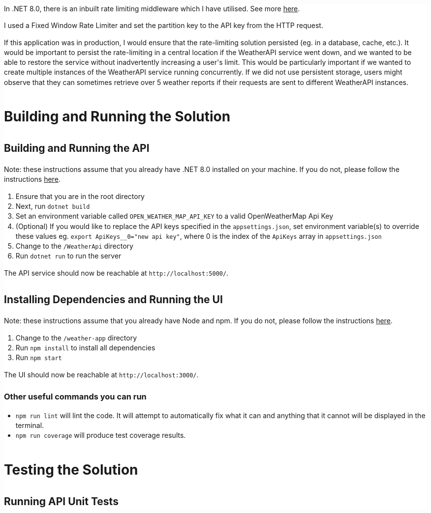 In .NET 8.0, there is an inbuilt rate limiting middleware which I have utilised. See more [here](https://learn.microsoft.com/en-us/aspnet/core/performance/rate-limit?view=aspnetcore-8.0).

I used a Fixed Window Rate Limiter and set the partition key to the API key from the HTTP request.

If this application was in production, I would ensure that the rate-limiting solution persisted (eg. in a database, cache, etc.). It would be important to persist the rate-limiting in a central location if the WeatherAPI service went down, and we wanted to be able to restore the service without inadvertently increasing a user's limit. This would be particularly important if we wanted to create multiple instances of the WeatherAPI service running concurrently. If we did not use persistent storage, users might observe that they can sometimes retrieve over 5 weather reports if their requests are sent to different WeatherAPI instances.

# Building and Running the Solution

## Building and Running the API

Note: these instructions assume that you already have .NET 8.0 installed on your machine. If you do not, please follow the instructions [here](https://dotnet.microsoft.com/en-us/download/dotnet/8.0).

1. Ensure that you are in the root directory
2. Next, run `dotnet build`
3. Set an environment variable called `OPEN_WEATHER_MAP_API_KEY` to a valid OpenWeatherMap Api Key
4. (Optional) If you would like to replace the API keys specified in the `appsettings.json`, set environment variable(s) to override these values eg. `export ApiKeys__0="new api key"`, where 0 is the index of the `ApiKeys` array in `appsettings.json`
5. Change to the `/WeatherApi` directory
6. Run `dotnet run` to run the server

The API service should now be reachable at `http://localhost:5000/`.

## Installing Dependencies and Running the UI

Note: these instructions assume that you already have Node and npm. If you do not, please follow the instructions [here](https://docs.npmjs.com/downloading-and-installing-node-js-and-npm).

1. Change to the `/weather-app` directory
2. Run `npm install` to install all dependencies
3. Run `npm start`

The UI should now be reachable at `http://localhost:3000/`.

### Other useful commands you can run

- `npm run lint` will lint the code. It will attempt to automatically fix what it can and anything that it cannot will be displayed in the terminal.
- `npm run coverage` will produce test coverage results.

# Testing the Solution

## Running API Unit Tests
